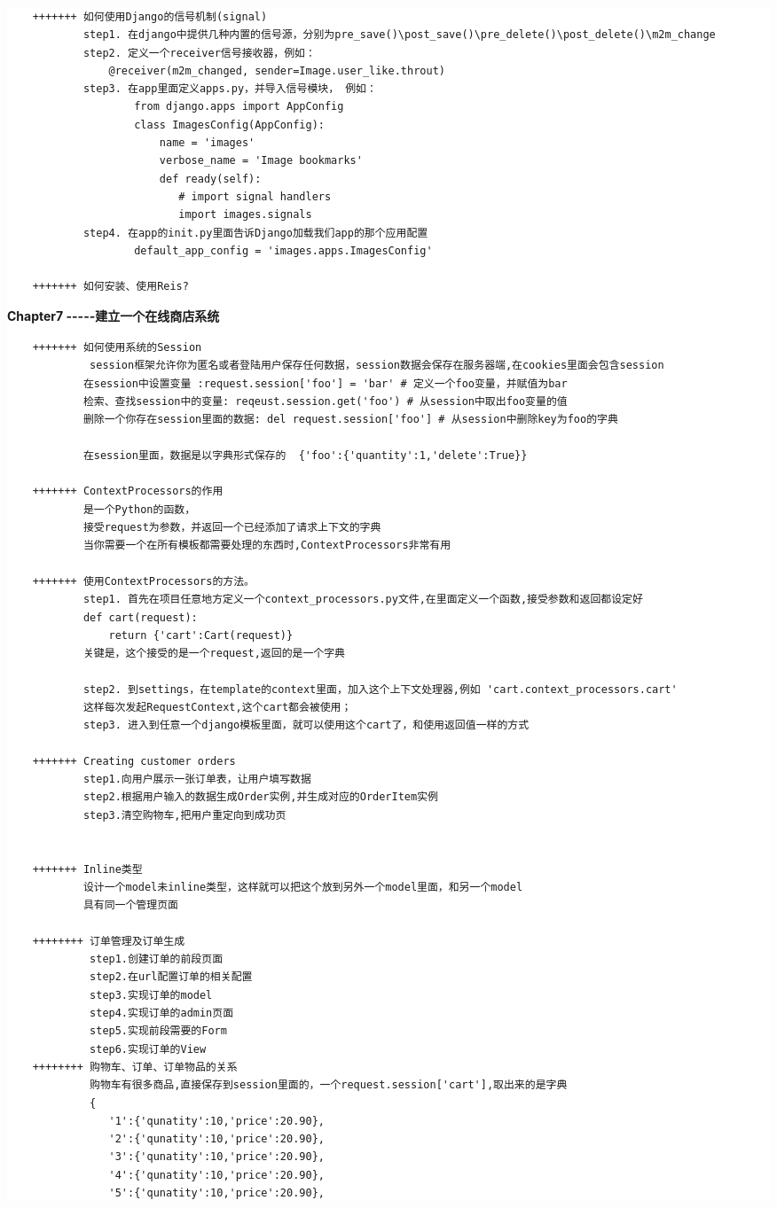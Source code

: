         +++++++ 如何使用Django的信号机制(signal)
                step1. 在django中提供几种内置的信号源，分别为pre_save()\post_save()\pre_delete()\post_delete()\m2m_change
                step2. 定义一个receiver信号接收器，例如：
                    @receiver(m2m_changed, sender=Image.user_like.throut)
                step3. 在app里面定义apps.py，并导入信号模块， 例如：
                        from django.apps import AppConfig
                        class ImagesConfig(AppConfig):
                            name = 'images'
                            verbose_name = 'Image bookmarks'
                            def ready(self):
                               # import signal handlers
                               import images.signals
                step4. 在app的init.py里面告诉Django加载我们app的那个应用配置
                        default_app_config = 'images.apps.ImagesConfig'

        +++++++ 如何安装、使用Reis?
                
**Chapter7 -----建立一个在线商店系统**

        +++++++ 如何使用系统的Session
                 session框架允许你为匿名或者登陆用户保存任何数据，session数据会保存在服务器端,在cookies里面会包含session 
                在session中设置变量 :request.session['foo'] = 'bar' # 定义一个foo变量，并赋值为bar
                检索、查找session中的变量: reqeust.session.get('foo') # 从session中取出foo变量的值
                删除一个你存在session里面的数据: del request.session['foo'] # 从session中删除key为foo的字典
                
                在session里面，数据是以字典形式保存的  {'foo':{'quantity':1,'delete':True}}

        +++++++ ContextProcessors的作用
                是一个Python的函数，
                接受request为参数，并返回一个已经添加了请求上下文的字典
                当你需要一个在所有模板都需要处理的东西时,ContextProcessors非常有用
        
        +++++++ 使用ContextProcessors的方法。
                step1. 首先在项目任意地方定义一个context_processors.py文件,在里面定义一个函数,接受参数和返回都设定好
                def cart(request):
                    return {'cart':Cart(request)}
                关键是，这个接受的是一个request,返回的是一个字典
                
                step2. 到settings，在template的context里面，加入这个上下文处理器,例如 'cart.context_processors.cart'
                这样每次发起RequestContext,这个cart都会被使用；
                step3. 进入到任意一个django模板里面，就可以使用这个cart了，和使用返回值一样的方式
        
        +++++++ Creating customer orders
                step1.向用户展示一张订单表，让用户填写数据
                step2.根据用户输入的数据生成Order实例,并生成对应的OrderItem实例
                step3.清空购物车,把用户重定向到成功页
        
        
        +++++++ Inline类型
                设计一个model未inline类型，这样就可以把这个放到另外一个model里面，和另一个model
                具有同一个管理页面
        
        ++++++++ 订单管理及订单生成
                 step1.创建订单的前段页面
                 step2.在url配置订单的相关配置
                 step3.实现订单的model
                 step4.实现订单的admin页面
                 step5.实现前段需要的Form
                 step6.实现订单的View
        ++++++++ 购物车、订单、订单物品的关系
                 购物车有很多商品,直接保存到session里面的，一个request.session['cart'],取出来的是字典
                 {
                    '1':{'qunatity':10,'price':20.90},
                    '2':{'qunatity':10,'price':20.90},
                    '3':{'qunatity':10,'price':20.90},
                    '4':{'qunatity':10,'price':20.90},
                    '5':{'qunatity':10,'price':20.90},